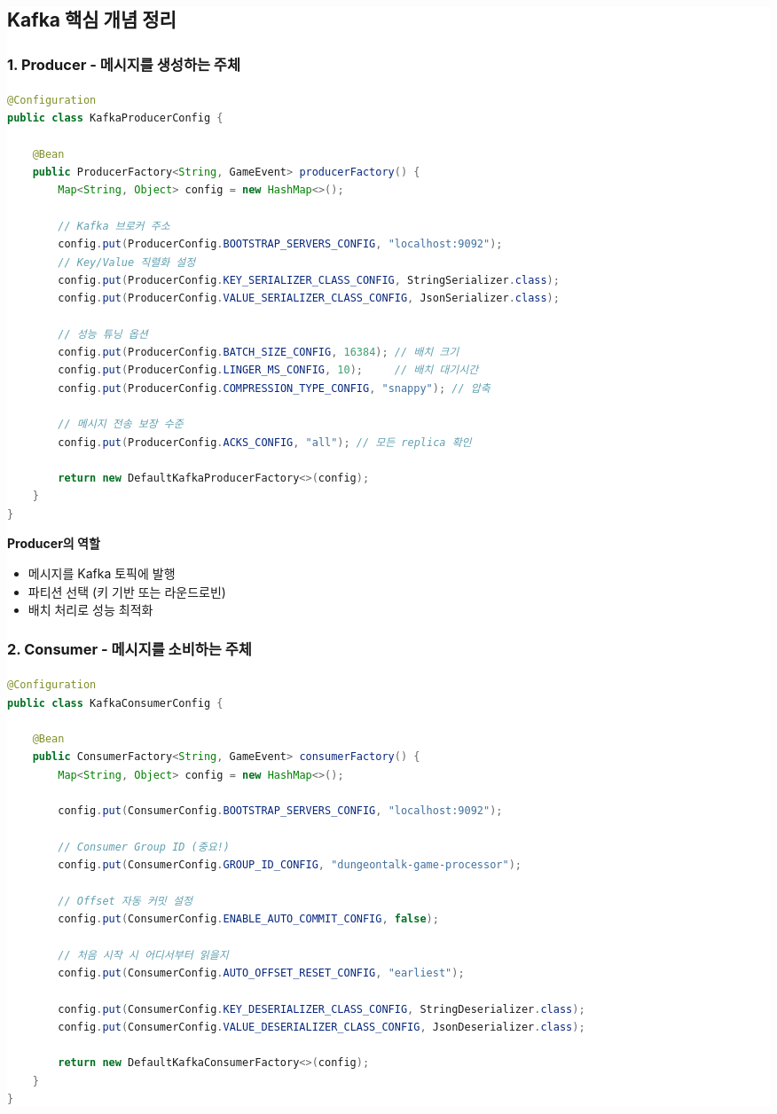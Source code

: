 
## Kafka 핵심 개념 정리

### 1. Producer - 메시지를 생성하는 주체

```java
@Configuration
public class KafkaProducerConfig {

    @Bean
    public ProducerFactory<String, GameEvent> producerFactory() {
        Map<String, Object> config = new HashMap<>();

        // Kafka 브로커 주소
        config.put(ProducerConfig.BOOTSTRAP_SERVERS_CONFIG, "localhost:9092");
        // Key/Value 직렬화 설정
        config.put(ProducerConfig.KEY_SERIALIZER_CLASS_CONFIG, StringSerializer.class);
        config.put(ProducerConfig.VALUE_SERIALIZER_CLASS_CONFIG, JsonSerializer.class);

        // 성능 튜닝 옵션
        config.put(ProducerConfig.BATCH_SIZE_CONFIG, 16384); // 배치 크기
        config.put(ProducerConfig.LINGER_MS_CONFIG, 10);     // 배치 대기시간
        config.put(ProducerConfig.COMPRESSION_TYPE_CONFIG, "snappy"); // 압축

        // 메시지 전송 보장 수준
        config.put(ProducerConfig.ACKS_CONFIG, "all"); // 모든 replica 확인

        return new DefaultKafkaProducerFactory<>(config);
    }
}
```

**Producer의 역할**

- 메시지를 Kafka 토픽에 발행
- 파티션 선택 (키 기반 또는 라운드로빈)
- 배치 처리로 성능 최적화

### 2. Consumer - 메시지를 소비하는 주체

```java
@Configuration
public class KafkaConsumerConfig {

    @Bean
    public ConsumerFactory<String, GameEvent> consumerFactory() {
        Map<String, Object> config = new HashMap<>();

        config.put(ConsumerConfig.BOOTSTRAP_SERVERS_CONFIG, "localhost:9092");

        // Consumer Group ID (중요!)
        config.put(ConsumerConfig.GROUP_ID_CONFIG, "dungeontalk-game-processor");

        // Offset 자동 커밋 설정
        config.put(ConsumerConfig.ENABLE_AUTO_COMMIT_CONFIG, false);

        // 처음 시작 시 어디서부터 읽을지
        config.put(ConsumerConfig.AUTO_OFFSET_RESET_CONFIG, "earliest");

        config.put(ConsumerConfig.KEY_DESERIALIZER_CLASS_CONFIG, StringDeserializer.class);
        config.put(ConsumerConfig.VALUE_DESERIALIZER_CLASS_CONFIG, JsonDeserializer.class);

        return new DefaultKafkaConsumerFactory<>(config);
    }
}
```